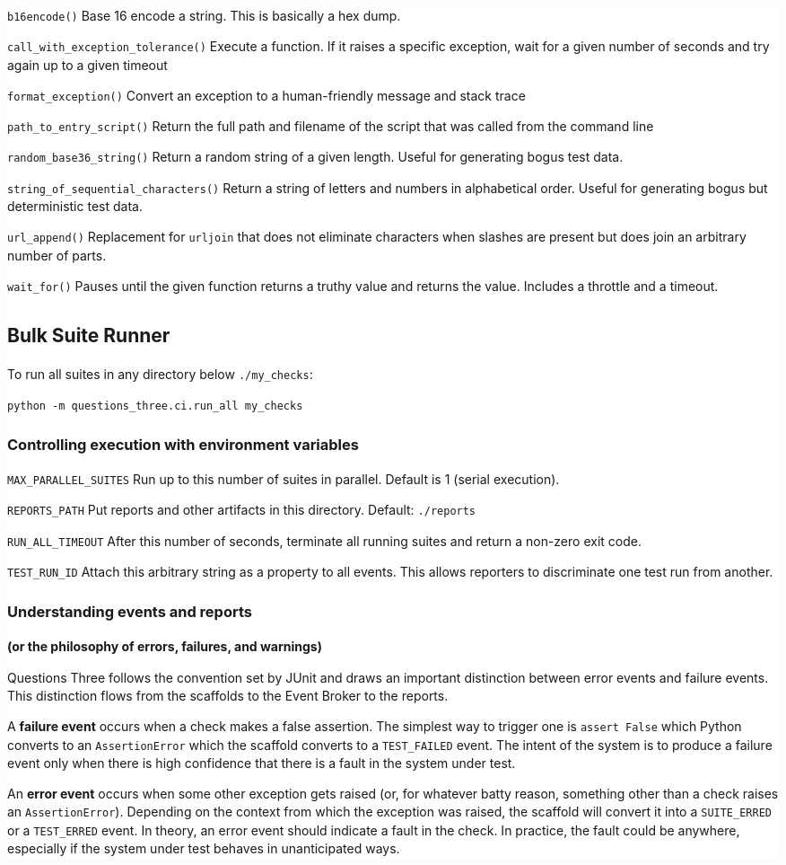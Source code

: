`b16encode()` Base 16 encode a string.  This is basically a hex dump.<br/>

`call_with_exception_tolerance()` Execute a function. If it raises a specific exception, wait for a given number of seconds and try again up to a given timeout<br/>

`format_exception()` Convert an exception to a human-friendly message and stack trace

`path_to_entry_script()` Return the full path and filename of the script that was called from the command line

`random_base36_string()` Return a random string of a given length. Useful for generating bogus test data.

`string_of_sequential_characters()` Return a string of letters and numbers in alphabetical order.  Useful for generating bogus but deterministic test data.

`url_append()` Replacement for `urljoin` that does not eliminate characters when slashes are present but does join an arbitrary number of parts.

`wait_for()` Pauses until the given function returns a truthy value and returns the value.  Includes a throttle and a timeout.



<a name="bulk-runner-section"><h2>Bulk Suite Runner</h2></a>
To run all suites in any directory below `./my_checks`:

```
python -m questions_three.ci.run_all my_checks
```


### Controlling execution with environment variables ###

`MAX_PARALLEL_SUITES` Run up to this number of suites in parallel.  Default is 1 (serial execution).

`REPORTS_PATH` Put reports and other artifacts in this directory.  Default: `./reports`

`RUN_ALL_TIMEOUT` After this number of seconds, terminate all running suites and return a non-zero exit code.

`TEST_RUN_ID` Attach this arbitrary string as a property to all events.  This allows reporters to discriminate one test run from another.


### Understanding events and reports
**(or the philosophy of errors, failures, and warnings)**

Questions Three follows the convention set by JUnit and draws an important distinction between error events and failure events.  This distinction flows from the scaffolds to the Event Broker to the reports.

A **failure event** occurs when a check makes a false assertion.  The simplest way to trigger one is `assert False` which Python converts to an `AssertionError` which the scaffold converts to a `TEST_FAILED` event.  The intent of the system is to produce a failure event only when there is high confidence that there is a fault in the system under test.

An **error event** occurs when some other exception gets raised (or, for whatever batty reason, something other than a check raises an `AssertionError`).  Depending on the context from which the exception was raised, the scaffold will convert it into a `SUITE_ERRED` or a `TEST_ERRED` event.  In theory, an error event should indicate a fault in the check.  In practice, the fault could be anywhere, especially if the system under test behaves in unanticipated ways.
